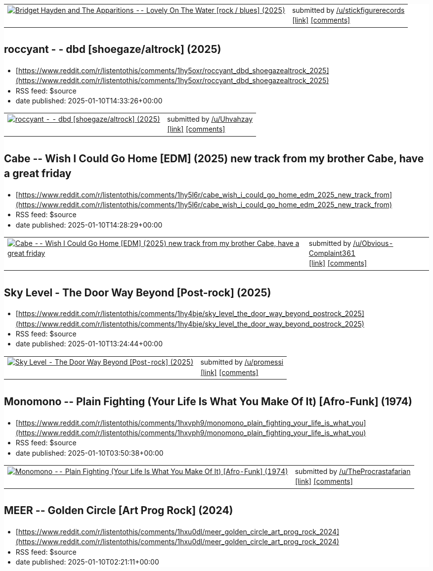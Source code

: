 <table> <tr><td> <a href="https://www.reddit.com/r/listentothis/comments/1hy67h1/bridget_hayden_and_the_apparitions_lovely_on_the/"> <img src="https://external-preview.redd.it/-qYdiMlXWRc7gUalNa94eaElDoaeFAskHGzYVZYJ4b0.jpg?width=640&amp;crop=smart&amp;auto=webp&amp;s=81f4843e3428dd0be4782db0417af9f80cadc26d" alt="Bridget Hayden and The Apparitions -- Lovely On The Water [rock / blues] (2025)" title="Bridget Hayden and The Apparitions -- Lovely On The Water [rock / blues] (2025)" /> </a> </td><td> &#32; submitted by &#32; <a href="https://www.reddit.com/user/stickfigurerecords"> /u/stickfigurerecords </a> <br/> <span><a href="https://bridgethayden.bandcamp.com/track/lovely-on-the-water">[link]</a></span> &#32; <span><a href="https://www.reddit.com/r/listentothis/comments/1hy67h1/bridget_hayden_and_the_apparitions_lovely_on_the/">[comments]</a></span> </td></tr></table>

## roccyant - - dbd [shoegaze/altrock] (2025)
 - [https://www.reddit.com/r/listentothis/comments/1hy5oxr/roccyant_dbd_shoegazealtrock_2025](https://www.reddit.com/r/listentothis/comments/1hy5oxr/roccyant_dbd_shoegazealtrock_2025)
 - RSS feed: $source
 - date published: 2025-01-10T14:33:26+00:00

<table> <tr><td> <a href="https://www.reddit.com/r/listentothis/comments/1hy5oxr/roccyant_dbd_shoegazealtrock_2025/"> <img src="https://external-preview.redd.it/Q-Gt4SQG3MUfYOdQuzjX7s8h1fuoeLFVx0hOXt7ohRo.jpg?width=320&amp;crop=smart&amp;auto=webp&amp;s=e6d5a8bfcd9f3cf9206ccd26eb646cb2c4a663d2" alt="roccyant - - dbd [shoegaze/altrock] (2025)" title="roccyant - - dbd [shoegaze/altrock] (2025)" /> </a> </td><td> &#32; submitted by &#32; <a href="https://www.reddit.com/user/Uhvahzay"> /u/Uhvahzay </a> <br/> <span><a href="https://on.soundcloud.com/A36hVpFvvPDkeyVi8">[link]</a></span> &#32; <span><a href="https://www.reddit.com/r/listentothis/comments/1hy5oxr/roccyant_dbd_shoegazealtrock_2025/">[comments]</a></span> </td></tr></table>

## Cabe -- Wish I Could Go Home [EDM] (2025) new track from my brother Cabe, have a great friday
 - [https://www.reddit.com/r/listentothis/comments/1hy5l6r/cabe_wish_i_could_go_home_edm_2025_new_track_from](https://www.reddit.com/r/listentothis/comments/1hy5l6r/cabe_wish_i_could_go_home_edm_2025_new_track_from)
 - RSS feed: $source
 - date published: 2025-01-10T14:28:29+00:00

<table> <tr><td> <a href="https://www.reddit.com/r/listentothis/comments/1hy5l6r/cabe_wish_i_could_go_home_edm_2025_new_track_from/"> <img src="https://external-preview.redd.it/U1euoApNy-KaCYgwXSJ9lz4BYOOgDjqZtRIW1iTDK6g.jpg?width=320&amp;crop=smart&amp;auto=webp&amp;s=9b2847700292dbd26ab8d6898d2eab9502b7acc4" alt="Cabe -- Wish I Could Go Home [EDM] (2025) new track from my brother Cabe, have a great friday" title="Cabe -- Wish I Could Go Home [EDM] (2025) new track from my brother Cabe, have a great friday" /> </a> </td><td> &#32; submitted by &#32; <a href="https://www.reddit.com/user/Obvious-Complaint361"> /u/Obvious-Complaint361 </a> <br/> <span><a href="https://youtu.be/Fdh6kcExRoc?si=kOZvLdoREgY4p-wi">[link]</a></span> &#32; <span><a href="https://www.reddit.com/r/listentothis/comments/1hy5l6r/cabe_wish_i_could_go_home_edm_2025_new_track_from/">[comments]</a></span> </td></tr></table>

## Sky Level - The Door Way Beyond [Post-rock] (2025)
 - [https://www.reddit.com/r/listentothis/comments/1hy4bje/sky_level_the_door_way_beyond_postrock_2025](https://www.reddit.com/r/listentothis/comments/1hy4bje/sky_level_the_door_way_beyond_postrock_2025)
 - RSS feed: $source
 - date published: 2025-01-10T13:24:44+00:00

<table> <tr><td> <a href="https://www.reddit.com/r/listentothis/comments/1hy4bje/sky_level_the_door_way_beyond_postrock_2025/"> <img src="https://external-preview.redd.it/wpAT2A2uZNj24fRjMnYPY56bRQIhpU-qmKgt9h_YbRU.jpg?width=320&amp;crop=smart&amp;auto=webp&amp;s=ca3f729ea553a5a4bf279e777fa0c60a66effa06" alt="Sky Level - The Door Way Beyond [Post-rock] (2025)" title="Sky Level - The Door Way Beyond [Post-rock] (2025)" /> </a> </td><td> &#32; submitted by &#32; <a href="https://www.reddit.com/user/promessi"> /u/promessi </a> <br/> <span><a href="https://www.youtube.com/watch?v=qRVJya3aX7A">[link]</a></span> &#32; <span><a href="https://www.reddit.com/r/listentothis/comments/1hy4bje/sky_level_the_door_way_beyond_postrock_2025/">[comments]</a></span> </td></tr></table>

## Monomono -- Plain Fighting (Your Life Is What You Make Of It) [Afro-Funk] (1974)
 - [https://www.reddit.com/r/listentothis/comments/1hxvph9/monomono_plain_fighting_your_life_is_what_you](https://www.reddit.com/r/listentothis/comments/1hxvph9/monomono_plain_fighting_your_life_is_what_you)
 - RSS feed: $source
 - date published: 2025-01-10T03:50:38+00:00

<table> <tr><td> <a href="https://www.reddit.com/r/listentothis/comments/1hxvph9/monomono_plain_fighting_your_life_is_what_you/"> <img src="https://external-preview.redd.it/YMkqec4d0CrOB1rXAXAhuA50o_Fzlr89TUHYK8F4h90.jpg?width=320&amp;crop=smart&amp;auto=webp&amp;s=28a078aef2ecbd35015f25bf700402b20b357946" alt="Monomono -- Plain Fighting (Your Life Is What You Make Of It) [Afro-Funk] (1974)" title="Monomono -- Plain Fighting (Your Life Is What You Make Of It) [Afro-Funk] (1974)" /> </a> </td><td> &#32; submitted by &#32; <a href="https://www.reddit.com/user/TheProcrastafarian"> /u/TheProcrastafarian </a> <br/> <span><a href="https://youtu.be/LTynR1oGJa0?si=XtALAGFb2QYSBrKC">[link]</a></span> &#32; <span><a href="https://www.reddit.com/r/listentothis/comments/1hxvph9/monomono_plain_fighting_your_life_is_what_you/">[comments]</a></span> </td></tr></table>

## MEER -- Golden Circle [Art Prog Rock] (2024)
 - [https://www.reddit.com/r/listentothis/comments/1hxu0dl/meer_golden_circle_art_prog_rock_2024](https://www.reddit.com/r/listentothis/comments/1hxu0dl/meer_golden_circle_art_prog_rock_2024)
 - RSS feed: $source
 - date published: 2025-01-10T02:21:11+00:00
